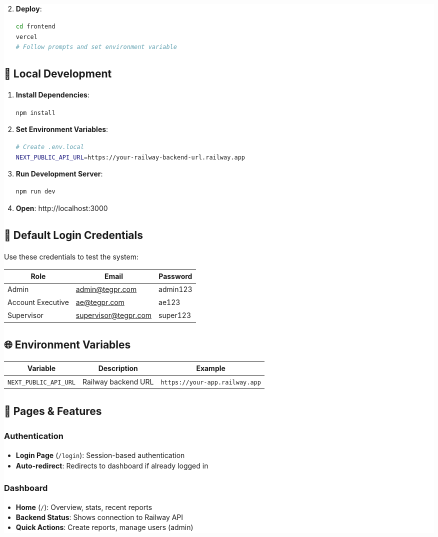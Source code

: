 2. **Deploy**:
   ```bash
   cd frontend
   vercel
   # Follow prompts and set environment variable
   ```

## 🔧 Local Development

1. **Install Dependencies**:
   ```bash
   npm install
   ```

2. **Set Environment Variables**:
   ```bash
   # Create .env.local
   NEXT_PUBLIC_API_URL=https://your-railway-backend-url.railway.app
   ```

3. **Run Development Server**:
   ```bash
   npm run dev
   ```

4. **Open**: http://localhost:3000

## 🔑 Default Login Credentials

Use these credentials to test the system:

| Role | Email | Password |
|------|-------|----------|
| Admin | admin@tegpr.com | admin123 |
| Account Executive | ae@tegpr.com | ae123 |
| Supervisor | supervisor@tegpr.com | super123 |

## 🌐 Environment Variables

| Variable | Description | Example |
|----------|-------------|---------|
| `NEXT_PUBLIC_API_URL` | Railway backend URL | `https://your-app.railway.app` |

## 📱 Pages & Features

### Authentication
- **Login Page** (`/login`): Session-based authentication
- **Auto-redirect**: Redirects to dashboard if already logged in

### Dashboard
- **Home** (`/`): Overview, stats, recent reports
- **Backend Status**: Shows connection to Railway API
- **Quick Actions**: Create reports, manage users (admin)

